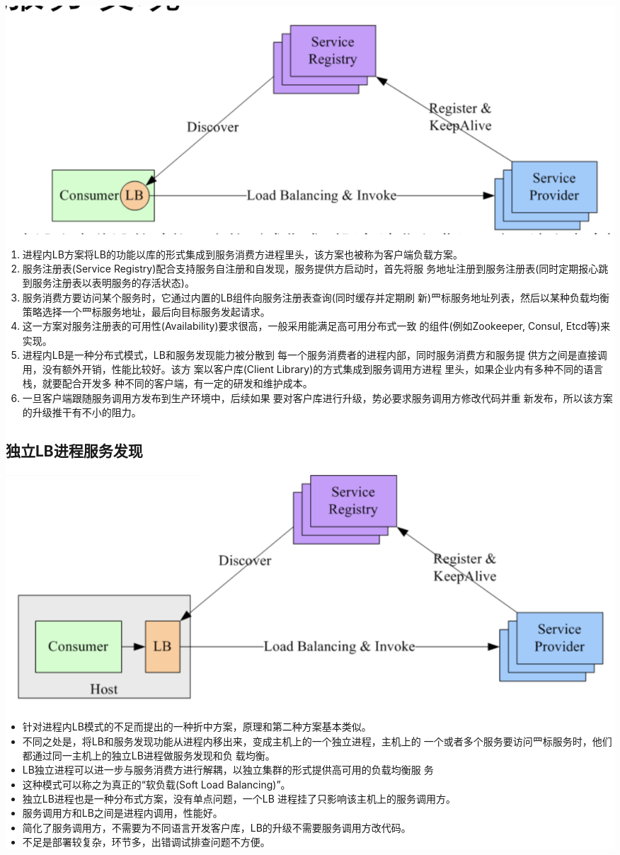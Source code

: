 ![Alt Image Text](images/basic26/2.jpg "body image")

1. 进程内LB方案将LB的功能以库的形式集成到服务消费方进程里头，该方案也被称为客户端负载方案。
2. 服务注册表(Service Registry)配合支持服务自注册和自发现，服务提供方启动时，首先将服 务地址注册到服务注册表(同时定期报心跳到服务注册表以表明服务的存活状态)。
3. 服务消费方要访问某个服务时，它通过内置的LB组件向服务注册表查询(同时缓存并定期刷 新)⺫标服务地址列表，然后以某种负载均衡策略选择一个⺫标服务地址，最后向目标服务发起请求。
4. 这一方案对服务注册表的可用性(Availability)要求很高，一般采用能满足高可用分布式一致 的组件(例如Zookeeper, Consul, Etcd等)来实现。
5. 进程内LB是一种分布式模式，LB和服务发现能力被分散到
每一个服务消费者的进程内部，同时服务消费方和服务提 供方之间是直接调用，没有额外开销，性能比较好。该方 案以客户库(Client Library)的方式集成到服务调用方进程 里头，如果企业内有多种不同的语言栈，就要配合开发多 种不同的客户端，有一定的研发和维护成本。
6. 一旦客户端跟随服务调用方发布到生产环境中，后续如果 要对客户库进行升级，势必要求服务调用方修改代码并重 新发布，所以该方案的升级推干有不小的阻力。

## 独立LB进程服务发现

![Alt Image Text](images/basic26/3.jpg "body image")

* 针对进程内LB模式的不足而提出的一种折中方案，原理和第二种方案基本类似。
* 不同之处是，将LB和服务发现功能从进程内移出来，变成主机上的一个独立进程，主机上的 一个或者多个服务要访问⺫标服务时，他们都通过同一主机上的独立LB进程做服务发现和负 载均衡。
* LB独立进程可以进一步与服务消费方进行解耦，以独立集群的形式提供高可用的负载均衡服 务
* 这种模式可以称之为真正的“软负载(Soft Load Balancing)”。
* 独立LB进程也是一种分布式方案，没有单点问题，一个LB 进程挂了只影响该主机上的服务调用方。
* 服务调用方和LB之间是进程内调用，性能好。
* 简化了服务调用方，不需要为不同语言开发客户库，LB的升级不需要服务调用方改代码。
* 不足是部署较复杂，环节多，出错调试排查问题不方便。
